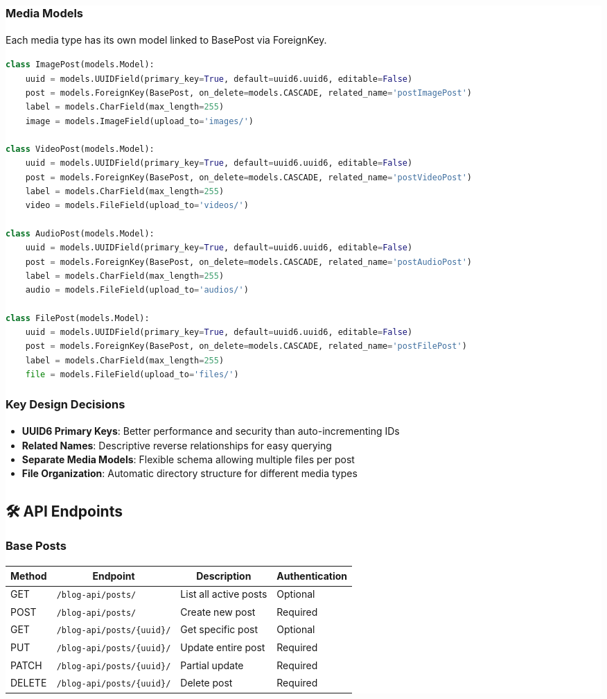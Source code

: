 ### Media Models
Each media type has its own model linked to BasePost via ForeignKey.

```python
class ImagePost(models.Model):
    uuid = models.UUIDField(primary_key=True, default=uuid6.uuid6, editable=False)
    post = models.ForeignKey(BasePost, on_delete=models.CASCADE, related_name='postImagePost')
    label = models.CharField(max_length=255)
    image = models.ImageField(upload_to='images/')

class VideoPost(models.Model):
    uuid = models.UUIDField(primary_key=True, default=uuid6.uuid6, editable=False)
    post = models.ForeignKey(BasePost, on_delete=models.CASCADE, related_name='postVideoPost')
    label = models.CharField(max_length=255)
    video = models.FileField(upload_to='videos/')

class AudioPost(models.Model):
    uuid = models.UUIDField(primary_key=True, default=uuid6.uuid6, editable=False)
    post = models.ForeignKey(BasePost, on_delete=models.CASCADE, related_name='postAudioPost')
    label = models.CharField(max_length=255)
    audio = models.FileField(upload_to='audios/')

class FilePost(models.Model):
    uuid = models.UUIDField(primary_key=True, default=uuid6.uuid6, editable=False)
    post = models.ForeignKey(BasePost, on_delete=models.CASCADE, related_name='postFilePost')
    label = models.CharField(max_length=255)
    file = models.FileField(upload_to='files/')
```

### Key Design Decisions
- **UUID6 Primary Keys**: Better performance and security than auto-incrementing IDs
- **Related Names**: Descriptive reverse relationships for easy querying
- **Separate Media Models**: Flexible schema allowing multiple files per post
- **File Organization**: Automatic directory structure for different media types

## 🛠️ API Endpoints

### Base Posts
| Method | Endpoint | Description | Authentication |
|--------|----------|-------------|----------------|
| GET | `/blog-api/posts/` | List all active posts | Optional |
| POST | `/blog-api/posts/` | Create new post | Required |
| GET | `/blog-api/posts/{uuid}/` | Get specific post | Optional |
| PUT | `/blog-api/posts/{uuid}/` | Update entire post | Required |
| PATCH | `/blog-api/posts/{uuid}/` | Partial update | Required |
| DELETE | `/blog-api/posts/{uuid}/` | Delete post | Required |
